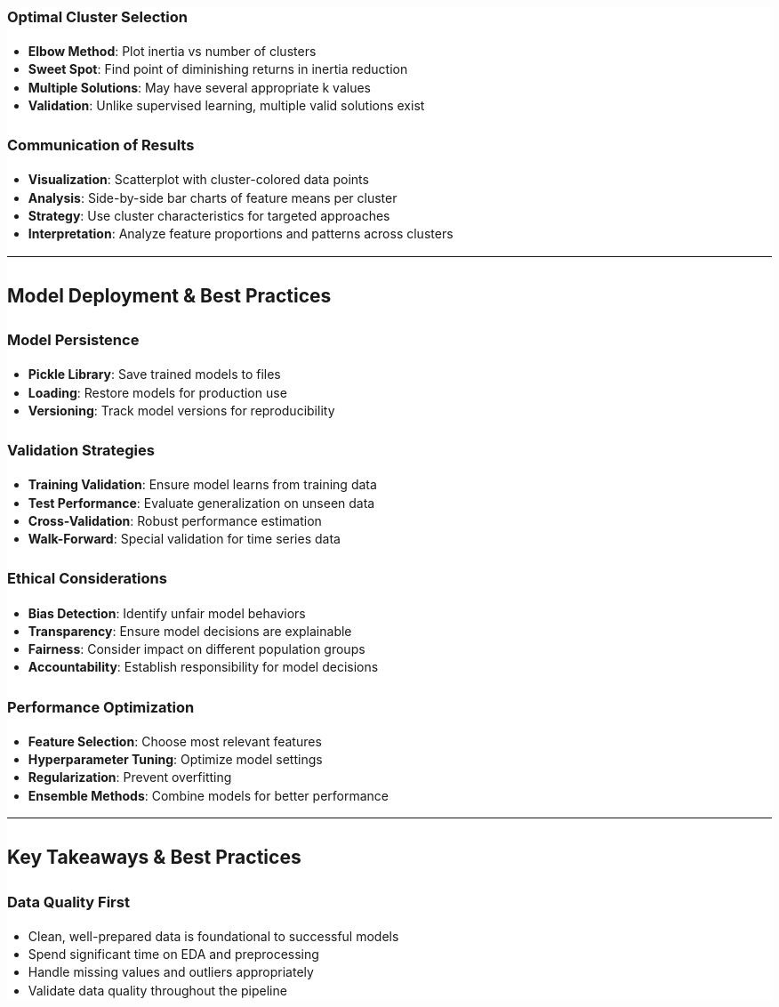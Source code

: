### Optimal Cluster Selection
- **Elbow Method**: Plot inertia vs number of clusters
- **Sweet Spot**: Find point of diminishing returns in inertia reduction
- **Multiple Solutions**: May have several appropriate k values
- **Validation**: Unlike supervised learning, multiple valid solutions exist

### Communication of Results
- **Visualization**: Scatterplot with cluster-colored data points
- **Analysis**: Side-by-side bar charts of feature means per cluster
- **Strategy**: Use cluster characteristics for targeted approaches
- **Interpretation**: Analyze feature proportions and patterns across clusters

---

## Model Deployment & Best Practices

### Model Persistence
- **Pickle Library**: Save trained models to files
- **Loading**: Restore models for production use
- **Versioning**: Track model versions for reproducibility

### Validation Strategies
- **Training Validation**: Ensure model learns from training data
- **Test Performance**: Evaluate generalization on unseen data
- **Cross-Validation**: Robust performance estimation
- **Walk-Forward**: Special validation for time series data

### Ethical Considerations
- **Bias Detection**: Identify unfair model behaviors
- **Transparency**: Ensure model decisions are explainable
- **Fairness**: Consider impact on different population groups
- **Accountability**: Establish responsibility for model decisions

### Performance Optimization
- **Feature Selection**: Choose most relevant features
- **Hyperparameter Tuning**: Optimize model settings
- **Regularization**: Prevent overfitting
- **Ensemble Methods**: Combine models for better performance

---

## Key Takeaways & Best Practices

### Data Quality First
- Clean, well-prepared data is foundational to successful models
- Spend significant time on EDA and preprocessing
- Handle missing values and outliers appropriately
- Validate data quality throughout the pipeline
